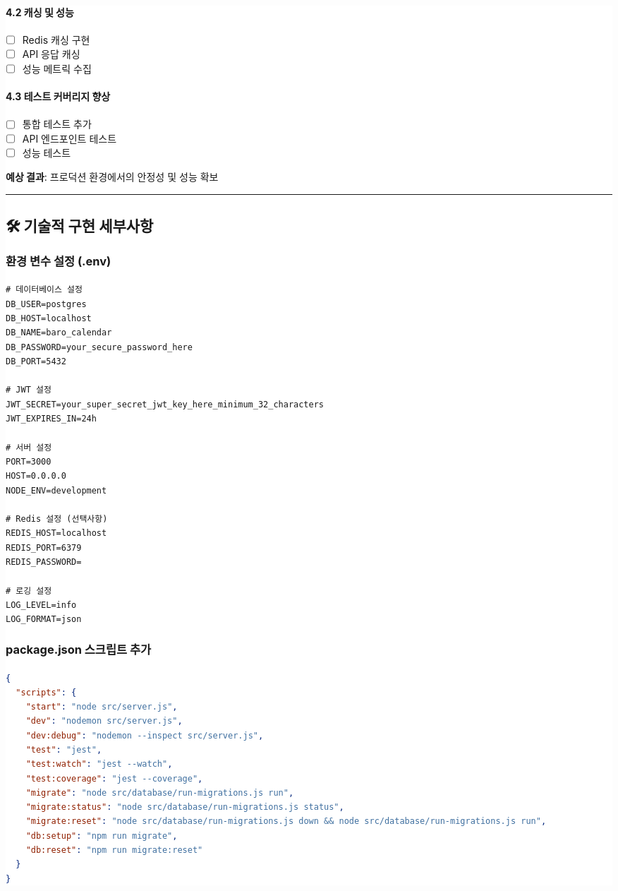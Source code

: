 #### 4.2 캐싱 및 성능
- [ ] Redis 캐싱 구현
- [ ] API 응답 캐싱
- [ ] 성능 메트릭 수집

#### 4.3 테스트 커버리지 향상
- [ ] 통합 테스트 추가
- [ ] API 엔드포인트 테스트
- [ ] 성능 테스트

**예상 결과**: 프로덕션 환경에서의 안정성 및 성능 확보

---

## 🛠️ 기술적 구현 세부사항

### **환경 변수 설정 (.env)**
```env
# 데이터베이스 설정
DB_USER=postgres
DB_HOST=localhost
DB_NAME=baro_calendar
DB_PASSWORD=your_secure_password_here
DB_PORT=5432

# JWT 설정
JWT_SECRET=your_super_secret_jwt_key_here_minimum_32_characters
JWT_EXPIRES_IN=24h

# 서버 설정
PORT=3000
HOST=0.0.0.0
NODE_ENV=development

# Redis 설정 (선택사항)
REDIS_HOST=localhost
REDIS_PORT=6379
REDIS_PASSWORD=

# 로깅 설정
LOG_LEVEL=info
LOG_FORMAT=json
```

### **package.json 스크립트 추가**
```json
{
  "scripts": {
    "start": "node src/server.js",
    "dev": "nodemon src/server.js",
    "dev:debug": "nodemon --inspect src/server.js",
    "test": "jest",
    "test:watch": "jest --watch",
    "test:coverage": "jest --coverage",
    "migrate": "node src/database/run-migrations.js run",
    "migrate:status": "node src/database/run-migrations.js status",
    "migrate:reset": "node src/database/run-migrations.js down && node src/database/run-migrations.js run",
    "db:setup": "npm run migrate",
    "db:reset": "npm run migrate:reset"
  }
}
```
